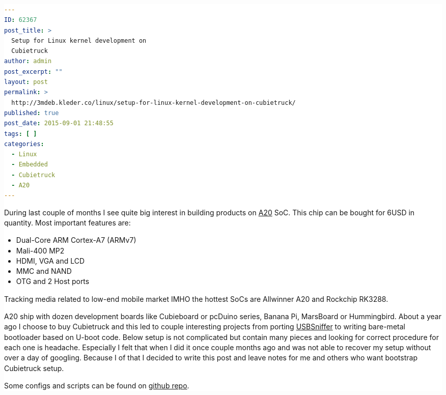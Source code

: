 ```yaml
---
ID: 62367
post_title: >
  Setup for Linux kernel development on
  Cubietruck
author: admin
post_excerpt: ""
layout: post
permalink: >
  http://3mdeb.kleder.co/linux/setup-for-linux-kernel-development-on-cubietruck/
published: true
post_date: 2015-09-01 21:48:55
tags: [ ]
categories:
  - Linux
  - Embedded
  - Cubietruck
  - A20
---
```

During last couple of months I see quite big interest in building products on [A20][1] SoC. This chip can be bought for 6USD in quantity. Most important features are:

*   Dual-Core ARM Cortex-A7 (ARMv7)
*   Mali-400 MP2
*   HDMI, VGA and LCD
*   MMC and NAND
*   OTG and 2 Host ports

Tracking media related to low-end mobile market IMHO the hottest SoCs are Allwinner A20 and Rockchip RK3288.

A20 ship with dozen development boards like Cubieboard or pcDuino series, Banana Pi, MarsBoard or Hummingbird. About a year ago I choose to buy Cubietruck and this led to couple interesting projects from porting [USBSniffer][2] to writing bare-metal bootloader based on U-boot code. Below setup is not complicated but contain many pieces and looking for correct procedure for each one is headache. Especially I felt that when I did it once couple months ago and was not able to recover my setup without over a day of googling. Because I of that I decided to write this post and leave notes for me and others who want bootstrap Cubietruck setup.

Some configs and scripts can be found on [github repo][3].


 [1]: http://linux-sunxi.org/A20
 [2]: http://elinux.org/BeagleBoard/GSoC/2010_Projects/USBSniffer
 [3]: https://github.com/pietrushnic/ct-dev-setup
 [4]: #general
 [5]: #tftp
 [6]: #nfs
 [7]: #toolchain
 [8]: #uboot
 [9]: #linux
 [10]: #rootfs
 [11]: #sdcard
 [12]: #issues
 [13]: http://releases.linaro.org/15.05/components/toolchain/binaries/arm-linux-gnueabihf/
 [14]: http://www.miniwebtool.com/mac-address-generator/
 [15]: https://olimex.wordpress.com/2014/07/21/how-to-create-bare-minimum-debian-wheezy-rootfs-from-scratch/
 [16]: http://lists.denx.de/pipermail/u-boot/2015-August/225129.html